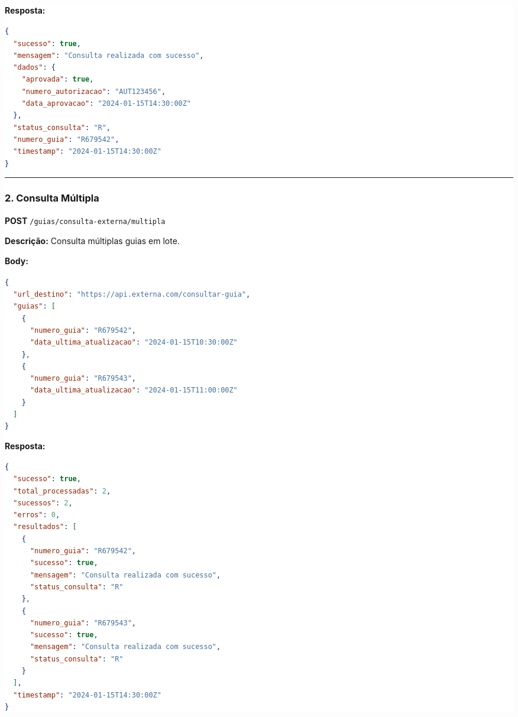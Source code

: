 **Resposta:**

```json
{
  "sucesso": true,
  "mensagem": "Consulta realizada com sucesso",
  "dados": {
    "aprovada": true,
    "numero_autorizacao": "AUT123456",
    "data_aprovacao": "2024-01-15T14:30:00Z"
  },
  "status_consulta": "R",
  "numero_guia": "R679542",
  "timestamp": "2024-01-15T14:30:00Z"
}
```

---

### **2. Consulta Múltipla**

**POST** `/guias/consulta-externa/multipla`

**Descrição:** Consulta múltiplas guias em lote.

**Body:**

```json
{
  "url_destino": "https://api.externa.com/consultar-guia",
  "guias": [
    {
      "numero_guia": "R679542",
      "data_ultima_atualizacao": "2024-01-15T10:30:00Z"
    },
    {
      "numero_guia": "R679543",
      "data_ultima_atualizacao": "2024-01-15T11:00:00Z"
    }
  ]
}
```

**Resposta:**

```json
{
  "sucesso": true,
  "total_processadas": 2,
  "sucessos": 2,
  "erros": 0,
  "resultados": [
    {
      "numero_guia": "R679542",
      "sucesso": true,
      "mensagem": "Consulta realizada com sucesso",
      "status_consulta": "R"
    },
    {
      "numero_guia": "R679543",
      "sucesso": true,
      "mensagem": "Consulta realizada com sucesso",
      "status_consulta": "R"
    }
  ],
  "timestamp": "2024-01-15T14:30:00Z"
}
```